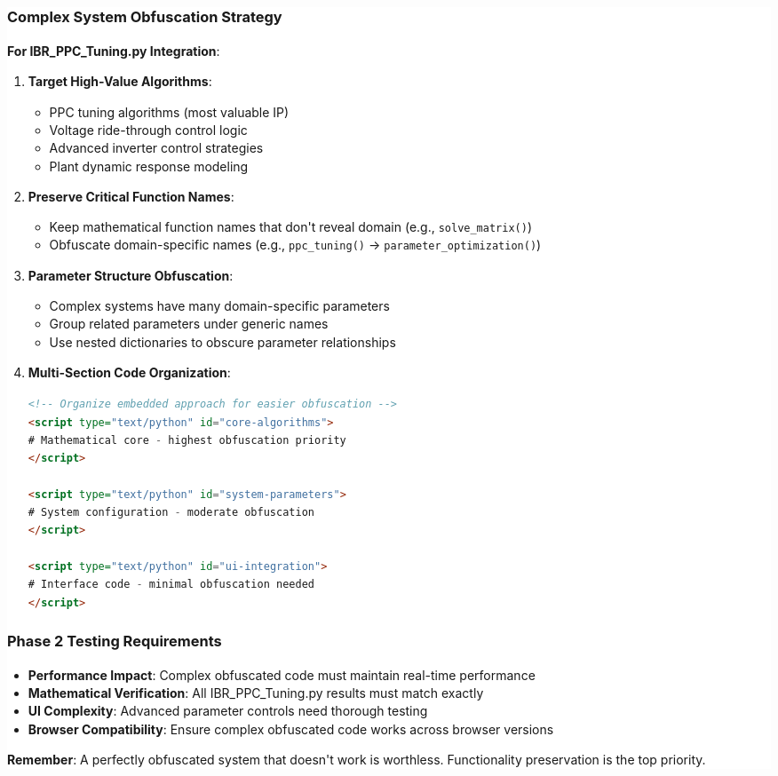 ### Complex System Obfuscation Strategy
**For IBR_PPC_Tuning.py Integration**:

1. **Target High-Value Algorithms**:
   - PPC tuning algorithms (most valuable IP)
   - Voltage ride-through control logic  
   - Advanced inverter control strategies
   - Plant dynamic response modeling

2. **Preserve Critical Function Names**:
   - Keep mathematical function names that don't reveal domain (e.g., `solve_matrix()`)
   - Obfuscate domain-specific names (e.g., `ppc_tuning()` → `parameter_optimization()`)

3. **Parameter Structure Obfuscation**:
   - Complex systems have many domain-specific parameters
   - Group related parameters under generic names
   - Use nested dictionaries to obscure parameter relationships

4. **Multi-Section Code Organization**:
   ```html
   <!-- Organize embedded approach for easier obfuscation -->
   <script type="text/python" id="core-algorithms">
   # Mathematical core - highest obfuscation priority
   </script>
   
   <script type="text/python" id="system-parameters">  
   # System configuration - moderate obfuscation
   </script>
   
   <script type="text/python" id="ui-integration">
   # Interface code - minimal obfuscation needed
   </script>
   ```

### Phase 2 Testing Requirements
- **Performance Impact**: Complex obfuscated code must maintain real-time performance
- **Mathematical Verification**: All IBR_PPC_Tuning.py results must match exactly
- **UI Complexity**: Advanced parameter controls need thorough testing
- **Browser Compatibility**: Ensure complex obfuscated code works across browser versions

**Remember**: A perfectly obfuscated system that doesn't work is worthless. Functionality preservation is the top priority.